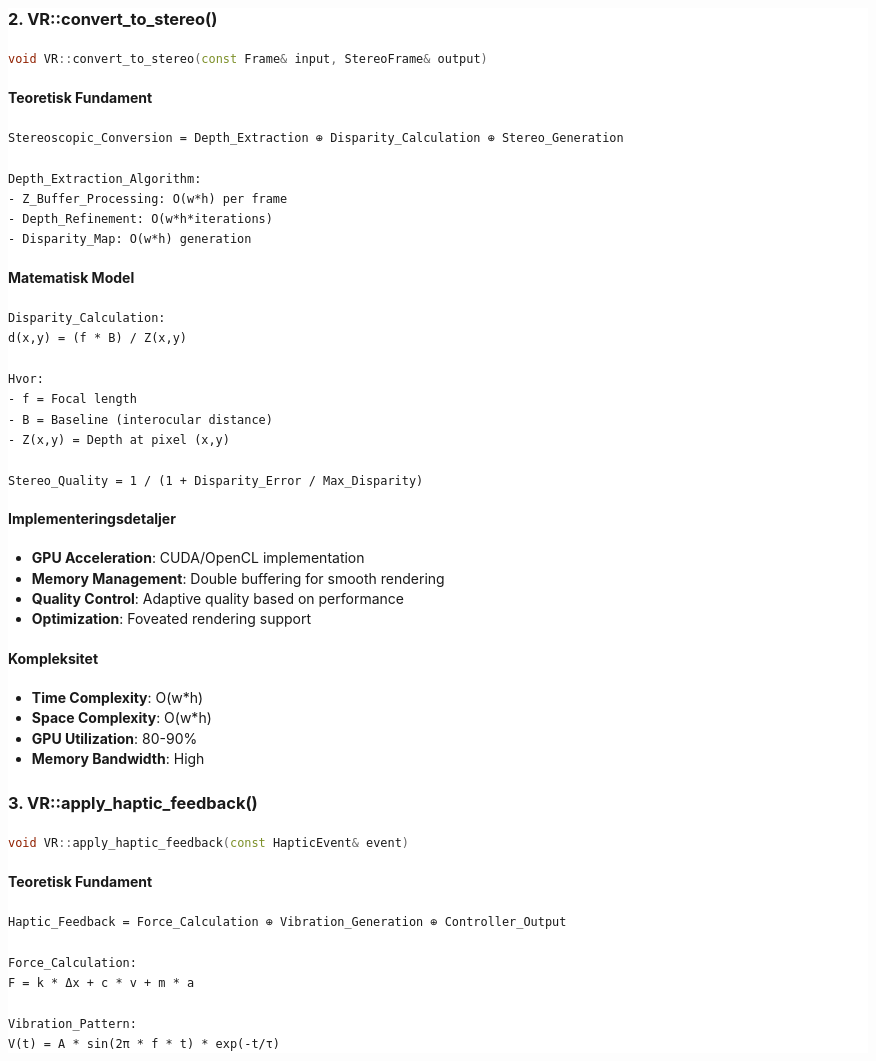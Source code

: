 ### **2. VR::convert_to_stereo()**
```cpp
void VR::convert_to_stereo(const Frame& input, StereoFrame& output)
```

#### **Teoretisk Fundament**
```
Stereoscopic_Conversion = Depth_Extraction ⊕ Disparity_Calculation ⊕ Stereo_Generation

Depth_Extraction_Algorithm:
- Z_Buffer_Processing: O(w*h) per frame
- Depth_Refinement: O(w*h*iterations)
- Disparity_Map: O(w*h) generation
```

#### **Matematisk Model**
```
Disparity_Calculation:
d(x,y) = (f * B) / Z(x,y)

Hvor:
- f = Focal length
- B = Baseline (interocular distance)
- Z(x,y) = Depth at pixel (x,y)

Stereo_Quality = 1 / (1 + Disparity_Error / Max_Disparity)
```

#### **Implementeringsdetaljer**
- **GPU Acceleration**: CUDA/OpenCL implementation
- **Memory Management**: Double buffering for smooth rendering
- **Quality Control**: Adaptive quality based on performance
- **Optimization**: Foveated rendering support

#### **Kompleksitet**
- **Time Complexity**: O(w*h)
- **Space Complexity**: O(w*h)
- **GPU Utilization**: 80-90%
- **Memory Bandwidth**: High

### **3. VR::apply_haptic_feedback()**
```cpp
void VR::apply_haptic_feedback(const HapticEvent& event)
```

#### **Teoretisk Fundament**
```
Haptic_Feedback = Force_Calculation ⊕ Vibration_Generation ⊕ Controller_Output

Force_Calculation:
F = k * Δx + c * v + m * a

Vibration_Pattern:
V(t) = A * sin(2π * f * t) * exp(-t/τ)
```
